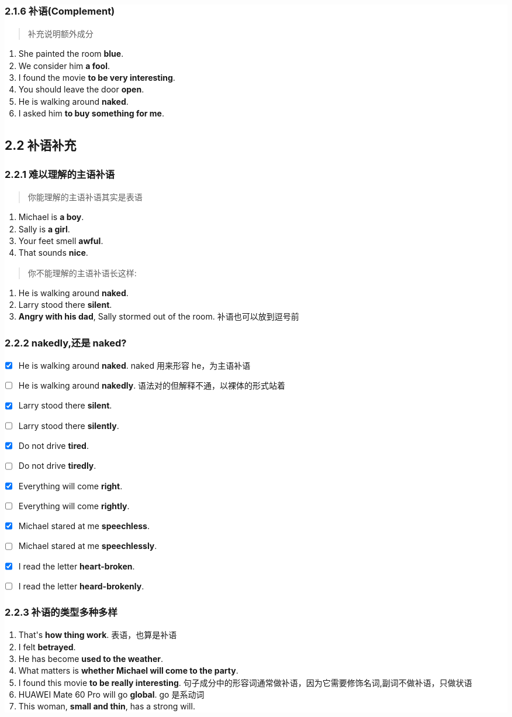 ### 2.1.6 补语(Complement)

> 补充说明额外成分

1. She painted the room **blue**.
2. We consider him **a fool**.
3. I found the movie **to be very interesting**.
4. You should leave the door **open**.
5. He is walking around **naked**.
6. I asked him **to buy something for me**.

## 2.2 补语补充

### 2.2.1 难以理解的主语补语

> 你能理解的主语补语其实是表语

1. Michael is **a boy**.
2. Sally is **a girl**.
3. Your feet smell **awful**.
4. That sounds **nice**.

> 你不能理解的主语补语长这样:

1. He is walking around **naked**.
2. Larry stood there **silent**.
3. **Angry with his dad**, Sally stormed out of the room. 补语也可以放到逗号前

### 2.2.2 nakedly,还是 naked?

- [x] He is walking around **naked**. naked 用来形容 he，为主语补语
- [ ] He is walking around **nakedly**. 语法对的但解释不通，以裸体的形式站着

- [x] Larry stood there **silent**.
- [ ] Larry stood there **silently**.

- [x] Do not drive **tired**.
- [ ] Do not drive **tiredly**.

- [x] Everything will come **right**.
- [ ] Everything will come **rightly**.

- [x] Michael stared at me **speechless**.
- [ ] Michael stared at me **speechlessly**.

- [x] I read the letter **heart-broken**.
- [ ] I read the letter **heard-brokenly**.

### 2.2.3 补语的类型多种多样

1. That's **how thing work**. 表语，也算是补语
2. I felt **betrayed**.
3. He has become **used to the weather**.
4. What matters is **whether Michael will come to the party**.
5. I found this movie **to be really interesting**. 句子成分中的形容词通常做补语，因为它需要修饰名词,副词不做补语，只做状语
6. HUAWEI Mate 60 Pro will go **global**. go 是系动词
7. This woman, **small and thin**, has a strong will.
